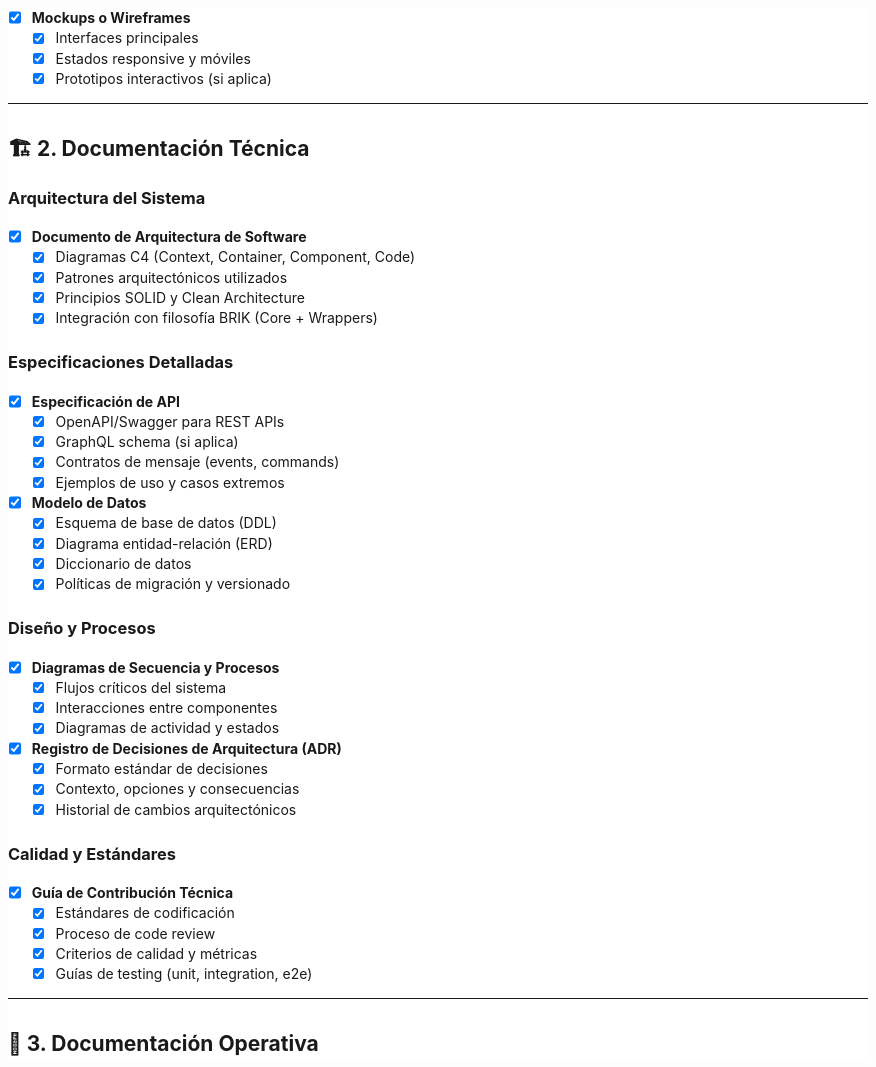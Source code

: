 - [x] **Mockups o Wireframes**
  - [x] Interfaces principales
  - [x] Estados responsive y móviles
  - [x] Prototipos interactivos (si aplica)

---

## 🏗️ 2. Documentación Técnica

### Arquitectura del Sistema
- [x] **Documento de Arquitectura de Software**
  - [x] Diagramas C4 (Context, Container, Component, Code)
  - [x] Patrones arquitectónicos utilizados
  - [x] Principios SOLID y Clean Architecture
  - [x] Integración con filosofía BRIK (Core + Wrappers)

### Especificaciones Detalladas
- [x] **Especificación de API**
  - [x] OpenAPI/Swagger para REST APIs
  - [x] GraphQL schema (si aplica)
  - [x] Contratos de mensaje (events, commands)
  - [x] Ejemplos de uso y casos extremos

- [x] **Modelo de Datos**
  - [x] Esquema de base de datos (DDL)
  - [x] Diagrama entidad-relación (ERD)
  - [x] Diccionario de datos
  - [x] Políticas de migración y versionado

### Diseño y Procesos
- [x] **Diagramas de Secuencia y Procesos**
  - [x] Flujos críticos del sistema
  - [x] Interacciones entre componentes
  - [x] Diagramas de actividad y estados

- [x] **Registro de Decisiones de Arquitectura (ADR)**
  - [x] Formato estándar de decisiones
  - [x] Contexto, opciones y consecuencias
  - [x] Historial de cambios arquitectónicos

### Calidad y Estándares
- [x] **Guía de Contribución Técnica**
  - [x] Estándares de codificación
  - [x] Proceso de code review
  - [x] Criterios de calidad y métricas
  - [x] Guías de testing (unit, integration, e2e)

---

## 🔧 3. Documentación Operativa
